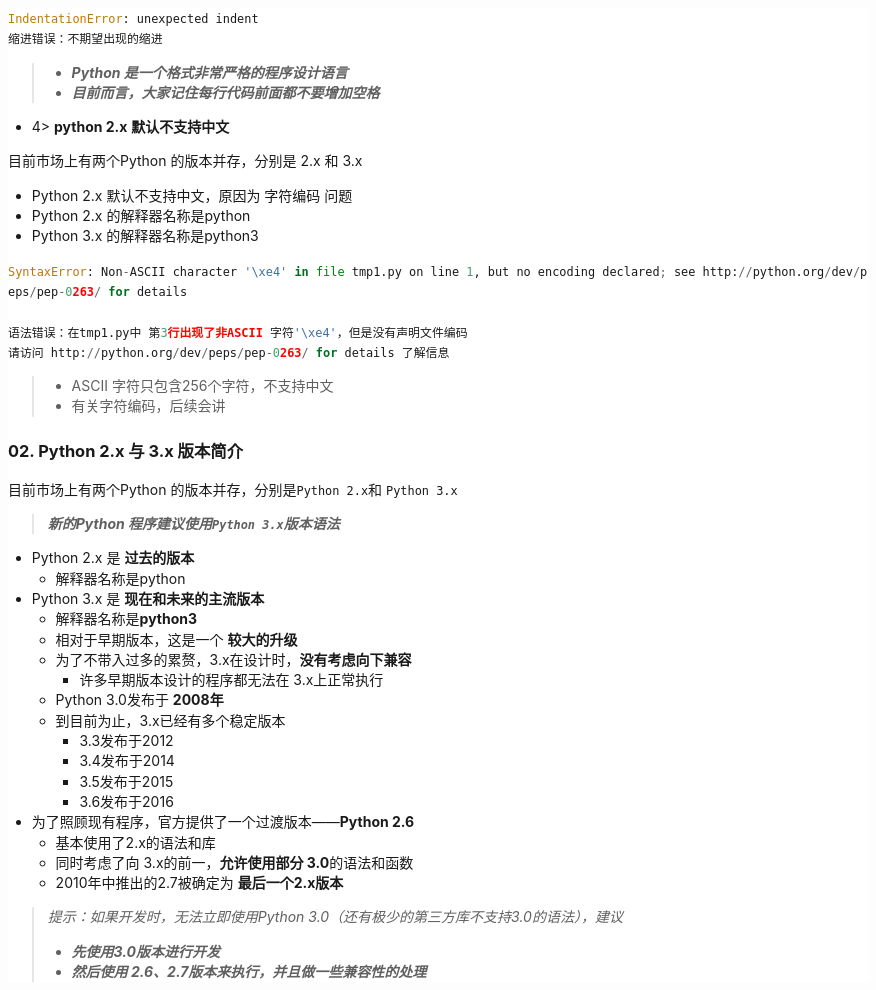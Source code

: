 ```python
IndentationError: unexpected indent
缩进错误：不期望出现的缩进
```

> * ***Python 是一个格式非常严格的程序设计语言***
> * ***目前而言，大家记住每行代码前面都不要增加空格***

* 4> **python 2.x** **默认不支持中文**

目前市场上有两个Python 的版本并存，分别是 2.x 和 3.x

* Python 2.x 默认不支持中文，原因为 字符编码 问题
* Python 2.x 的解释器名称是python
* Python 3.x 的解释器名称是python3

```python
SyntaxError: Non-ASCII character '\xe4' in file tmp1.py on line 1, but no encoding declared; see http://python.org/dev/peps/pep-0263/ for details

语法错误：在tmp1.py中 第3行出现了非ASCII 字符'\xe4'，但是没有声明文件编码
请访问 http://python.org/dev/peps/pep-0263/ for details 了解信息
```

> * ASCII 字符只包含256个字符，不支持中文
> * 有关字符编码，后续会讲

### 02. Python 2.x 与 3.x 版本简介

目前市场上有两个Python 的版本并存，分别是`Python 2.x`和 `Python 3.x`

> ***新的Python 程序建议使用`Python 3.x`版本语法***

* Python 2.x 是 **过去的版本**
  * 解释器名称是python
* Python 3.x 是 **现在和未来的主流版本**
  * 解释器名称是**python3**
  * 相对于早期版本，这是一个 **较大的升级**
  * 为了不带入过多的累赘，3.x在设计时，**没有考虑向下兼容**
    * 许多早期版本设计的程序都无法在 3.x上正常执行
  * Python 3.0发布于 **2008年**
  * 到目前为止，3.x已经有多个稳定版本
    * 3.3发布于2012
    * 3.4发布于2014
    * 3.5发布于2015
    * 3.6发布于2016
* 为了照顾现有程序，官方提供了一个过渡版本——**Python 2.6**
  * 基本使用了2.x的语法和库
  * 同时考虑了向 3.x的前一，**允许使用部分 3.0**的语法和函数
  * 2010年中推出的2.7被确定为 **最后一个2.x版本**

> *提示：如果开发时，无法立即使用Python 3.0（还有极少的第三方库不支持3.0的语法），建议*
>
> * ***先使用3.0版本进行开发***
> * ***然后使用 2.6、2.7版本来执行，并且做一些兼容性的处理***

